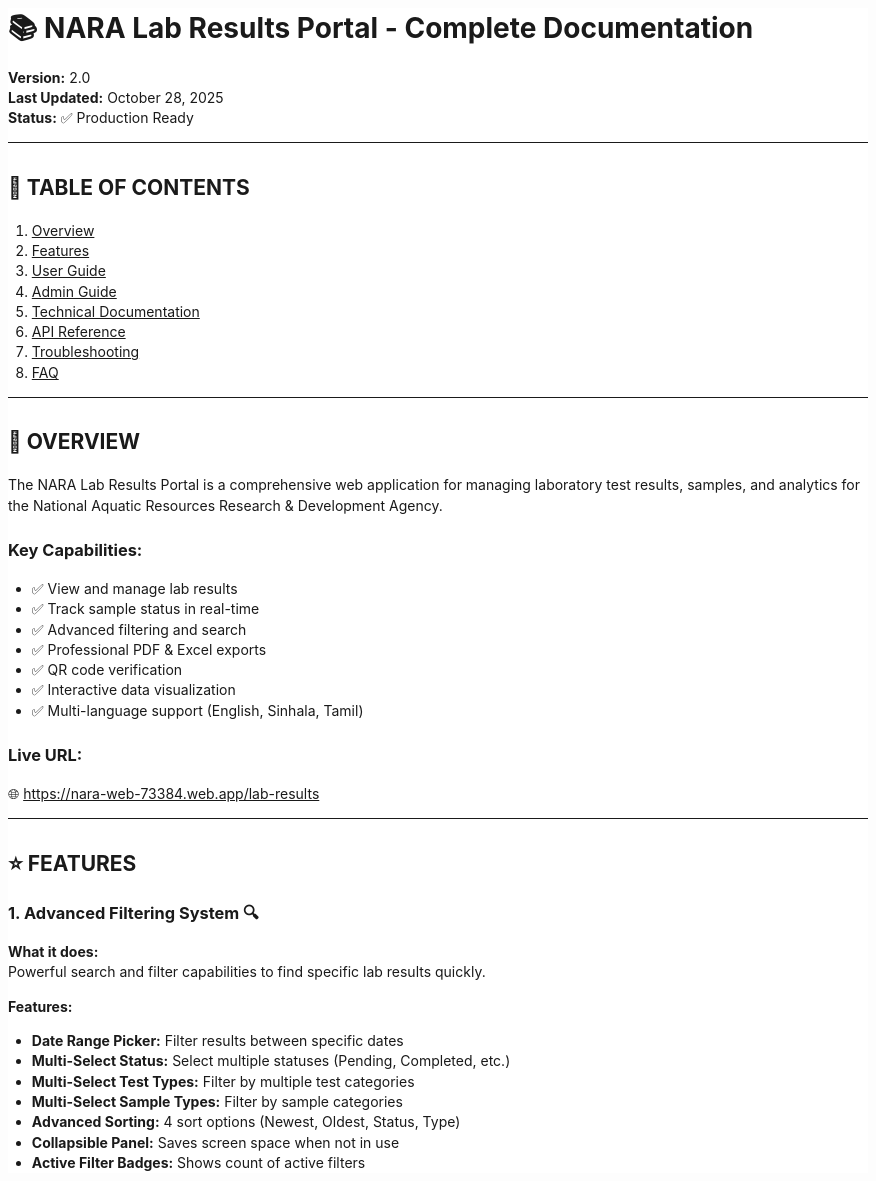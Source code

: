 # 📚 NARA Lab Results Portal - Complete Documentation

**Version:** 2.0  
**Last Updated:** October 28, 2025  
**Status:** ✅ Production Ready

---

## 📖 **TABLE OF CONTENTS**

1. [Overview](#overview)
2. [Features](#features)
3. [User Guide](#user-guide)
4. [Admin Guide](#admin-guide)
5. [Technical Documentation](#technical-documentation)
6. [API Reference](#api-reference)
7. [Troubleshooting](#troubleshooting)
8. [FAQ](#faq)

---

## 🎯 **OVERVIEW**

The NARA Lab Results Portal is a comprehensive web application for managing laboratory test results, samples, and analytics for the National Aquatic Resources Research & Development Agency.

### **Key Capabilities:**
- ✅ View and manage lab results
- ✅ Track sample status in real-time
- ✅ Advanced filtering and search
- ✅ Professional PDF & Excel exports
- ✅ QR code verification
- ✅ Interactive data visualization
- ✅ Multi-language support (English, Sinhala, Tamil)

### **Live URL:**
🌐 https://nara-web-73384.web.app/lab-results

---

## ⭐ **FEATURES**

### **1. Advanced Filtering System** 🔍

**What it does:**  
Powerful search and filter capabilities to find specific lab results quickly.

**Features:**
- **Date Range Picker:** Filter results between specific dates
- **Multi-Select Status:** Select multiple statuses (Pending, Completed, etc.)
- **Multi-Select Test Types:** Filter by multiple test categories
- **Multi-Select Sample Types:** Filter by sample categories
- **Advanced Sorting:** 4 sort options (Newest, Oldest, Status, Type)
- **Collapsible Panel:** Saves screen space when not in use
- **Active Filter Badges:** Shows count of active filters
